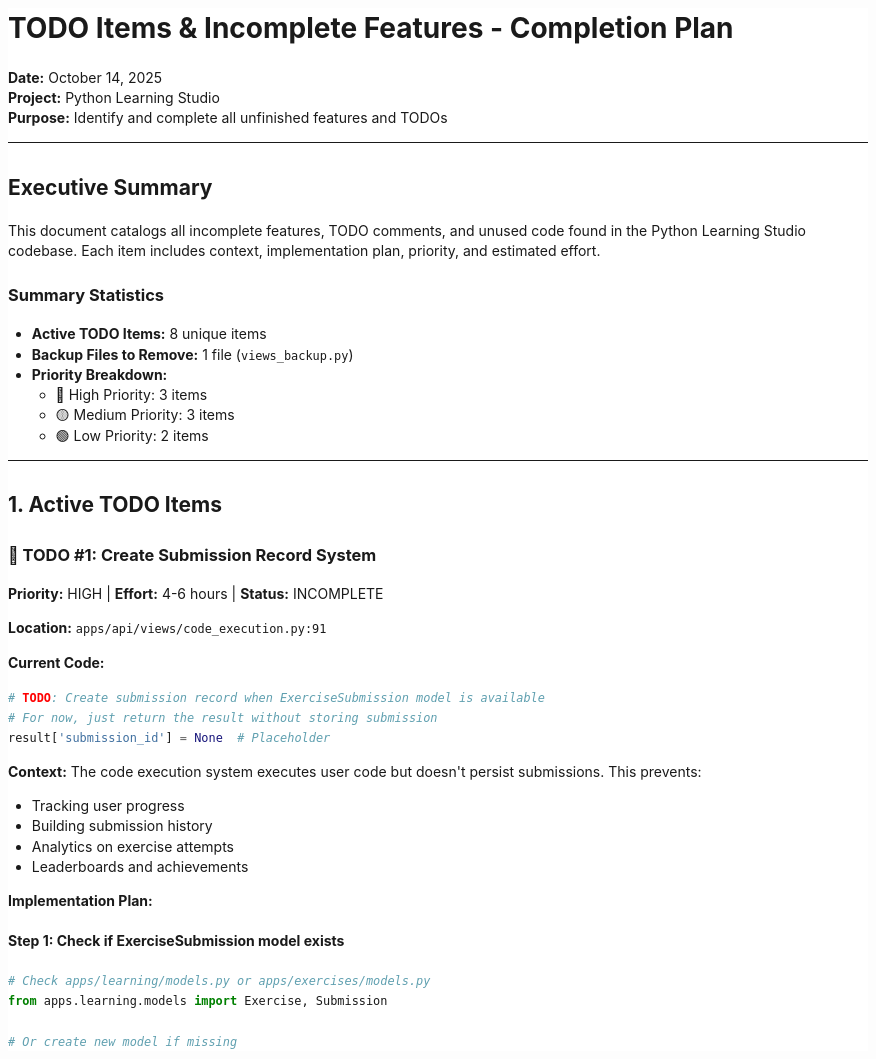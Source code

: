 # TODO Items & Incomplete Features - Completion Plan
**Date:** October 14, 2025  
**Project:** Python Learning Studio  
**Purpose:** Identify and complete all unfinished features and TODOs

---

## Executive Summary

This document catalogs all incomplete features, TODO comments, and unused code found in the Python Learning Studio codebase. Each item includes context, implementation plan, priority, and estimated effort.

### Summary Statistics
- **Active TODO Items:** 8 unique items
- **Backup Files to Remove:** 1 file (`views_backup.py`)
- **Priority Breakdown:**
  - 🔴 High Priority: 3 items
  - 🟡 Medium Priority: 3 items
  - 🟢 Low Priority: 2 items

---

## 1. Active TODO Items

### 🔴 TODO #1: Create Submission Record System
**Priority:** HIGH | **Effort:** 4-6 hours | **Status:** INCOMPLETE

**Location:** `apps/api/views/code_execution.py:91`

**Current Code:**
```python
# TODO: Create submission record when ExerciseSubmission model is available
# For now, just return the result without storing submission
result['submission_id'] = None  # Placeholder
```

**Context:**
The code execution system executes user code but doesn't persist submissions. This prevents:
- Tracking user progress
- Building submission history
- Analytics on exercise attempts
- Leaderboards and achievements

**Implementation Plan:**

#### Step 1: Check if ExerciseSubmission model exists
```python
# Check apps/learning/models.py or apps/exercises/models.py
from apps.learning.models import Exercise, Submission

# Or create new model if missing
```
